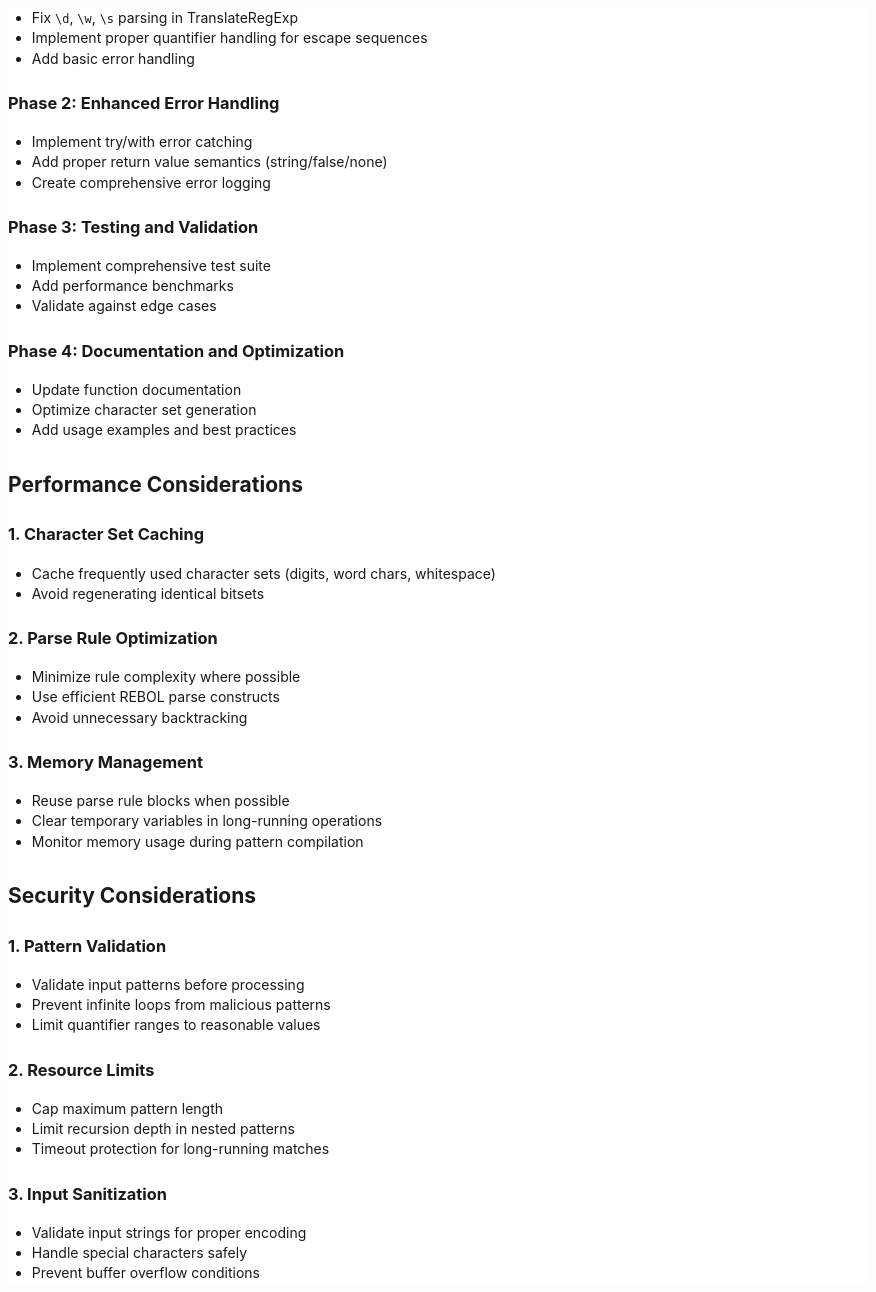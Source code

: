 - Fix `\d`, `\w`, `\s` parsing in TranslateRegExp
- Implement proper quantifier handling for escape sequences
- Add basic error handling

### Phase 2: Enhanced Error Handling

- Implement try/with error catching
- Add proper return value semantics (string/false/none)
- Create comprehensive error logging

### Phase 3: Testing and Validation

- Implement comprehensive test suite
- Add performance benchmarks
- Validate against edge cases

### Phase 4: Documentation and Optimization

- Update function documentation
- Optimize character set generation
- Add usage examples and best practices

## Performance Considerations

### 1. Character Set Caching

- Cache frequently used character sets (digits, word chars, whitespace)
- Avoid regenerating identical bitsets

### 2. Parse Rule Optimization

- Minimize rule complexity where possible
- Use efficient REBOL parse constructs
- Avoid unnecessary backtracking

### 3. Memory Management

- Reuse parse rule blocks when possible
- Clear temporary variables in long-running operations
- Monitor memory usage during pattern compilation

## Security Considerations

### 1. Pattern Validation

- Validate input patterns before processing
- Prevent infinite loops from malicious patterns
- Limit quantifier ranges to reasonable values

### 2. Resource Limits

- Cap maximum pattern length
- Limit recursion depth in nested patterns
- Timeout protection for long-running matches

### 3. Input Sanitization

- Validate input strings for proper encoding
- Handle special characters safely
- Prevent buffer overflow conditions
